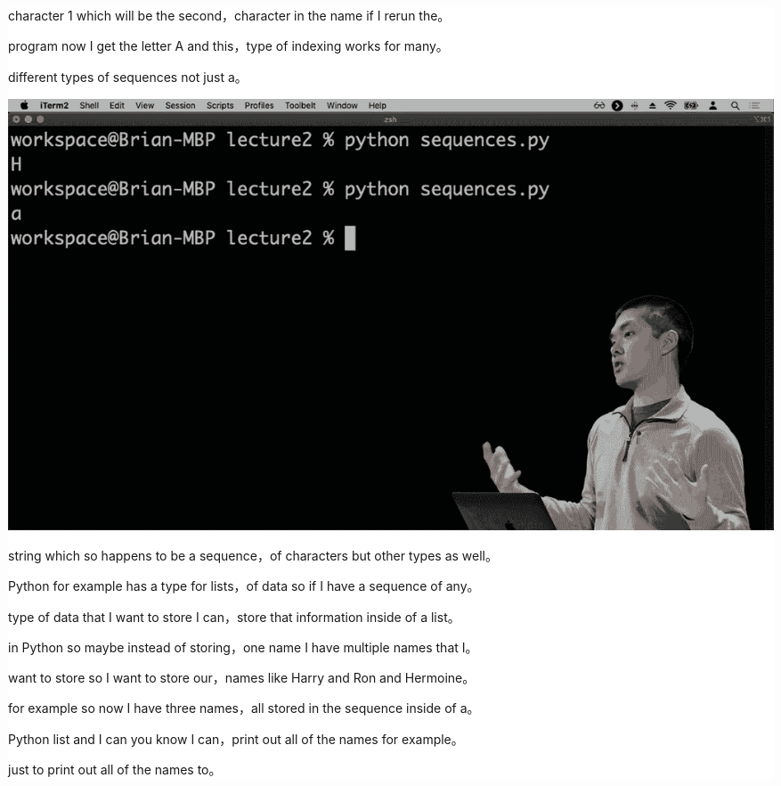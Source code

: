 character 1 which will be the second，character in the name if I rerun the。

program now I get the letter A and this，type of indexing works for many。

different types of sequences not just a。

![](img/7197b85a91b83e27dfb773cad9c71625_40.png)

string which so happens to be a sequence，of characters but other types as well。

Python for example has a type for lists，of data so if I have a sequence of any。

type of data that I want to store I can，store that information inside of a list。

in Python so maybe instead of storing，one name I have multiple names that I。

want to store so I want to store our，names like Harry and Ron and Hermoine。

for example so now I have three names，all stored in the sequence inside of a。

Python list and I can you know I can，print out all of the names for example。

just to print out all of the names to。
